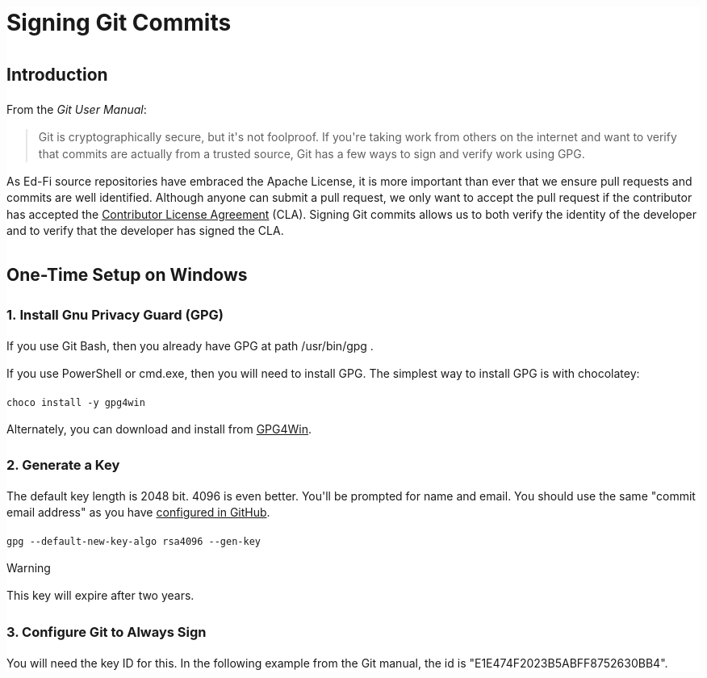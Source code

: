 # Signing Git Commits

## Introduction

From the *Git User Manual*:

> Git is cryptographically secure, but it's not foolproof. If you're taking work
> from others on the internet and want to verify that commits are actually from
> a trusted source, Git has a few ways to sign and verify work using GPG.

As Ed-Fi source repositories have embraced the Apache License, it is more
important than ever that we ensure pull requests and commits are well
identified. Although anyone can submit a pull request, we only want to accept
the pull request if the contributor has accepted the [Contributor License
Agreement](https://gist.github.com/EdFiBuildAgent/d68fa602d07505c3682e8258b7dc6fbc)
(CLA). Signing Git commits allows us to both verify the identity of the
developer and to verify that the developer has signed the CLA.

## One-Time Setup on Windows

### 1. Install Gnu Privacy Guard (GPG)

If you use Git Bash, then you already have GPG at path /usr/bin/gpg .

If you use PowerShell or cmd.exe, then you will need to install GPG. The
simplest way to install GPG is with chocolatey:

```shell
choco install -y gpg4win
```

Alternately, you can download and install
from [GPG4Win](https://www.gpg4win.org).

### 2. Generate a Key

The default key length is 2048 bit. 4096 is even better. You'll be prompted for
name and email. You should use the same "commit email address" as you have
[configured in
GitHub](https://docs.github.com/en/account-and-profile/setting-up-and-managing-your-personal-account-on-github/managing-email-preferences/setting-your-commit-email-address).

```shell
gpg --default-new-key-algo rsa4096 --gen-key
```

> [!WARNING]
> This key will expire after two years.

### 3. Configure Git to Always Sign

You will need the key ID for this. In the following example from the Git manual,
the id is "E1E474F2023B5ABFF8752630BB4".
